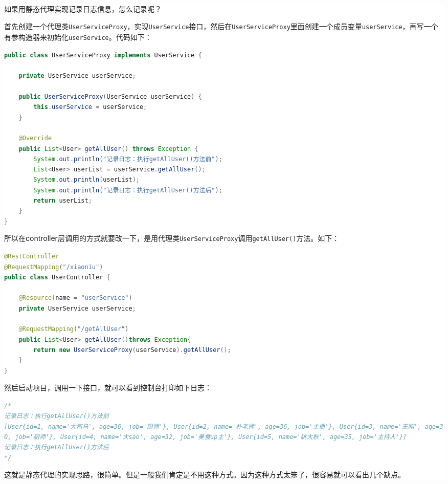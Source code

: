如果用静态代理实现记录日志信息，怎么记录呢？

首先创建一个代理类`UserServiceProxy`，实现`UserService`接口，然后在`UserServiceProxy`里面创建一个成员变量`userService`，再写一个有参构造器来初始化`userService`。代码如下：

```java
public class UserServiceProxy implements UserService {

    private UserService userService;

    public UserServiceProxy(UserService userService) {
        this.userService = userService;
    }

    @Override
    public List<User> getAllUser() throws Exception {
        System.out.println("记录日志：执行getAllUser()方法前");
        List<User> userList = userService.getAllUser();
        System.out.println(userList);
        System.out.println("记录日志：执行getAllUser()方法后");
        return userList;
    }
}
```

所以在controller层调用的方式就要改一下，是用代理类`UserServiceProxy`调用`getAllUser()`方法。如下：

```java
@RestController
@RequestMapping("/xiaoniu")
public class UserController {
    
    @Resource(name = "userService")
    private UserService userService;

    @RequestMapping("/getAllUser")
    public List<User> getAllUser()throws Exception{
        return new UserServiceProxy(userService).getAllUser();
    }
}
```

然后启动项目，调用一下接口，就可以看到控制台打印如下日志：

```java
/*
记录日志：执行getAllUser()方法前
[User{id=1, name='大司马', age=36, job='厨师'}, User{id=2, name='朴老师', age=36, job='主播'}, User{id=3, name='王刚', age=30, job='厨师'}, User{id=4, name='大sao', age=32, job='美食up主'}, User{id=5, name='姚大秋', age=35, job='主持人'}]
记录日志：执行getAllUser()方法后
*/
```

这就是静态代理的实现思路，很简单。但是一般我们肯定是不用这种方式。因为这种方式太笨了，很容易就可以看出几个缺点。
